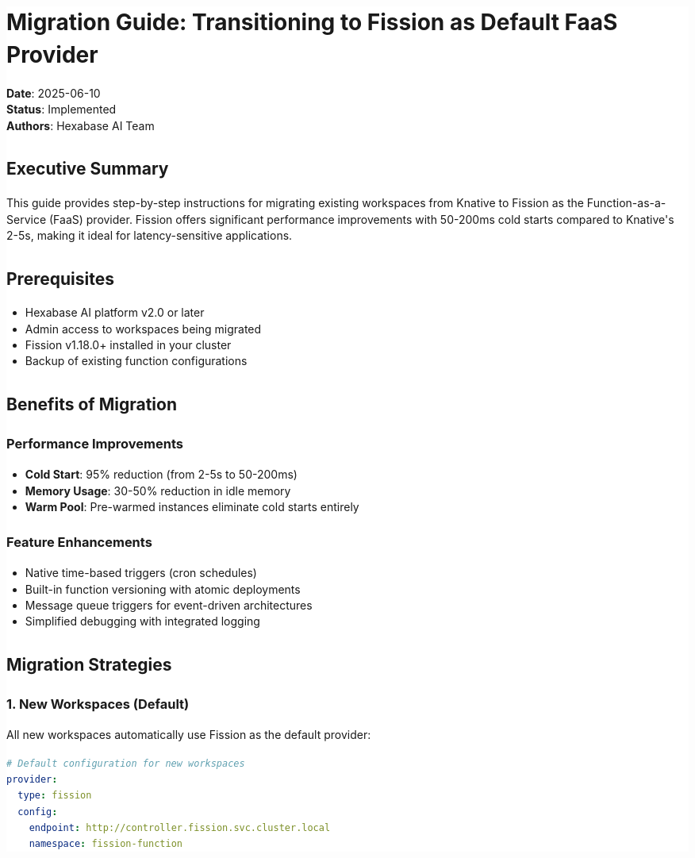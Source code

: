 # Migration Guide: Transitioning to Fission as Default FaaS Provider

**Date**: 2025-06-10  
**Status**: Implemented  
**Authors**: Hexabase AI Team

## Executive Summary

This guide provides step-by-step instructions for migrating existing workspaces from Knative to Fission as the Function-as-a-Service (FaaS) provider. Fission offers significant performance improvements with 50-200ms cold starts compared to Knative's 2-5s, making it ideal for latency-sensitive applications.

## Prerequisites

- Hexabase AI platform v2.0 or later
- Admin access to workspaces being migrated
- Fission v1.18.0+ installed in your cluster
- Backup of existing function configurations

## Benefits of Migration

### Performance Improvements
- **Cold Start**: 95% reduction (from 2-5s to 50-200ms)
- **Memory Usage**: 30-50% reduction in idle memory
- **Warm Pool**: Pre-warmed instances eliminate cold starts entirely

### Feature Enhancements
- Native time-based triggers (cron schedules)
- Built-in function versioning with atomic deployments
- Message queue triggers for event-driven architectures
- Simplified debugging with integrated logging

## Migration Strategies

### 1. New Workspaces (Default)

All new workspaces automatically use Fission as the default provider:

```yaml
# Default configuration for new workspaces
provider:
  type: fission
  config:
    endpoint: http://controller.fission.svc.cluster.local
    namespace: fission-function
```
